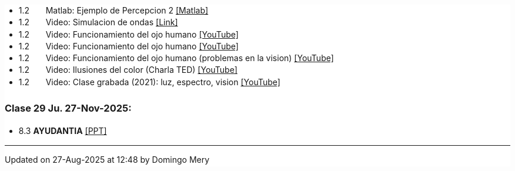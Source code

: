 * 1.2 &nbsp; &nbsp; &nbsp;  Matlab: Ejemplo de Percepcion 2 [[Matlab]](https://github.com/domingomery/imagenes/blob/master/clases/Cap01_Introduccion/matlab/IMG01_Perception2.m)
* 1.2 &nbsp; &nbsp; &nbsp;  Video: Simulacion de ondas [[Link]](https://www.falstad.com/ripple/)
* 1.2 &nbsp; &nbsp; &nbsp;  Video: Funcionamiento del ojo humano [[YouTube]](https://www.youtube.com/watch?v=nbwPPcwknPU)
* 1.2 &nbsp; &nbsp; &nbsp;  Video: Funcionamiento del ojo humano [[YouTube]](https://www.youtube.com/watch?v=PmD7Tjb6yKo)
* 1.2 &nbsp; &nbsp; &nbsp;  Video: Funcionamiento del ojo humano (problemas en la vision) [[YouTube]](https://www.youtube.com/watch?v=AsKeu4wm3XI)
* 1.2 &nbsp; &nbsp; &nbsp;  Video: Ilusiones del color (Charla TED) [[YouTube]](https://www.youtube.com/watch?v=mf5otGNbkuc)
* 1.2 &nbsp; &nbsp; &nbsp;  Video: Clase grabada (2021): luz, espectro, vision [[YouTube]](https://youtu.be/ffj6vZtV5gI)

### Clase 29 Ju. 27-Nov-2025:
* 8.3 **AYUDANTIA** [[PPT]](https://github.com/domingomery/imagenes/blob/master/clases/Cap08_Segmentacion//)
---


Updated on 27-Aug-2025 at 12:48 by Domingo Mery
